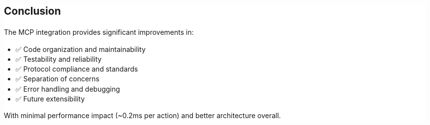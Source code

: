 ## Conclusion

The MCP integration provides significant improvements in:
- ✅ Code organization and maintainability
- ✅ Testability and reliability
- ✅ Protocol compliance and standards
- ✅ Separation of concerns
- ✅ Error handling and debugging
- ✅ Future extensibility

With minimal performance impact (~0.2ms per action) and better architecture overall.
